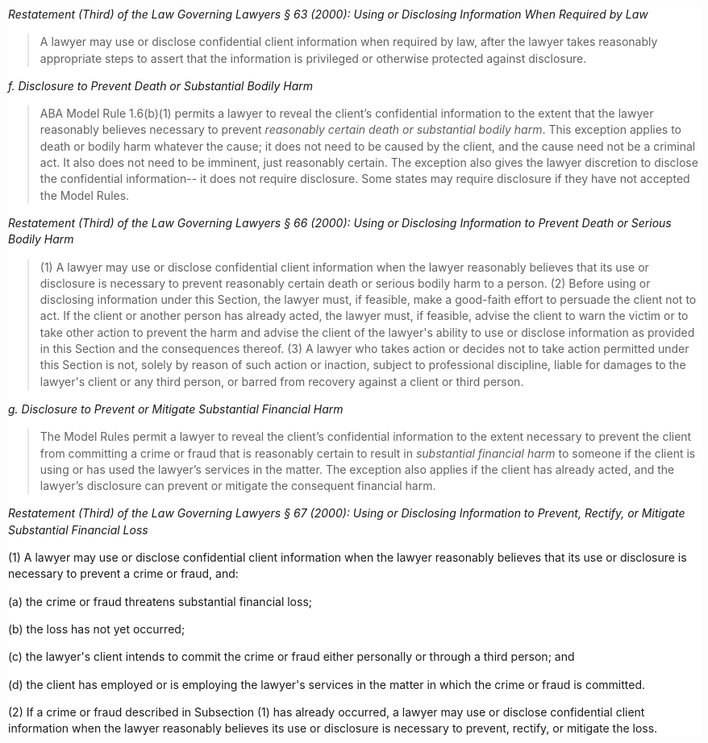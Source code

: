 _Restatement (Third) of the Law Governing Lawyers § 63 (2000): Using or Disclosing Information When Required by Law_

> A lawyer may use or disclose confidential client information when required by law, after the lawyer takes reasonably appropriate steps to assert that the information is privileged or otherwise protected against disclosure.

_f. Disclosure to Prevent Death or Substantial Bodily Harm_

> ABA Model Rule 1.6(b)(1) permits a lawyer to reveal the client’s confidential information to the extent that the lawyer reasonably believes necessary to prevent _reasonably certain death or substantial bodily harm_. This exception applies to death or bodily harm whatever the cause; it does not need to be caused by the client, and the cause need not be a criminal act. It also does not need to be imminent, just reasonably certain. The exception also gives the lawyer discretion to disclose the confidential information-- it does not require disclosure. Some states may require disclosure if they have not accepted the Model Rules.

_Restatement (Third) of the Law Governing Lawyers § 66 (2000): Using or Disclosing Information to Prevent Death or Serious Bodily Harm_

> \(1\) A lawyer may use or disclose confidential client information when the lawyer reasonably believes that its use or disclosure is necessary to prevent reasonably certain death or serious bodily harm to a person. \(2\) Before using or disclosing information under this Section, the lawyer must, if feasible, make a good-faith effort to persuade the client not to act. If the client or another person has already acted, the lawyer must, if feasible, advise the client to warn the victim or to take other action to prevent the harm and advise the client of the lawyer's ability to use or disclose information as provided in this Section and the consequences thereof. \(3\) A lawyer who takes action or decides not to take action permitted under this Section is not, solely by reason of such action or inaction, subject to professional discipline, liable for damages to the lawyer's client or any third person, or barred from recovery against a client or third person.

_g. Disclosure to Prevent or Mitigate Substantial Financial Harm_

> The Model Rules permit a lawyer to reveal the client’s confidential information to the extent necessary to prevent the client from committing a crime or fraud that is reasonably certain to result in _substantial financial harm_ to someone if the client is using or has used the lawyer’s services in the matter. The exception also applies if the client has already acted, and the lawyer’s disclosure can prevent or mitigate the consequent financial harm.

_Restatement (Third) of the Law Governing Lawyers § 67 (2000): Using or Disclosing Information to Prevent, Rectify, or Mitigate Substantial Financial Loss_

\(1\) A lawyer may use or disclose confidential client information when the lawyer reasonably believes that its use or disclosure is necessary to prevent a crime or fraud, and:

\(a\) the crime or fraud threatens substantial financial loss;

\(b\) the loss has not yet occurred;

\(c\) the lawyer's client intends to commit the crime or fraud either personally or through a third person; and

\(d\) the client has employed or is employing the lawyer's services in the matter in which the crime or fraud is committed.

\(2\) If a crime or fraud described in Subsection (1) has already occurred, a lawyer may use or disclose confidential client information when the lawyer reasonably believes its use or disclosure is necessary to prevent, rectify, or mitigate the loss.
